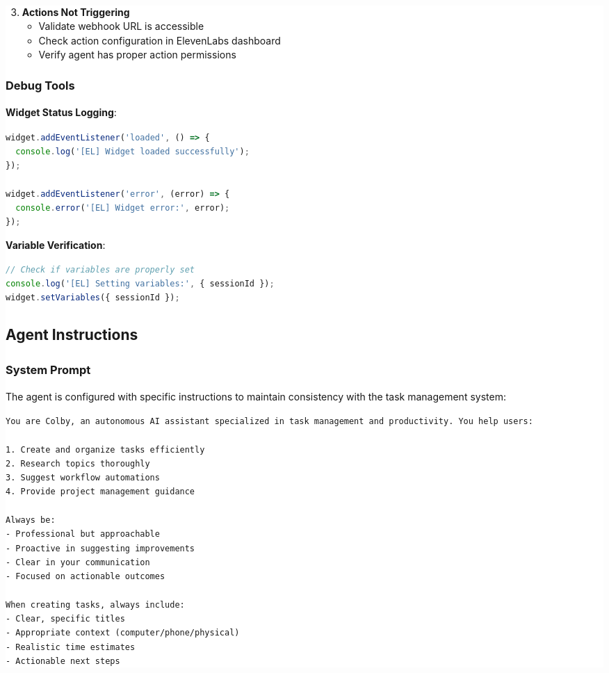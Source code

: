 3. **Actions Not Triggering**
   - Validate webhook URL is accessible
   - Check action configuration in ElevenLabs dashboard
   - Verify agent has proper action permissions

### Debug Tools

**Widget Status Logging**:
```javascript
widget.addEventListener('loaded', () => {
  console.log('[EL] Widget loaded successfully');
});

widget.addEventListener('error', (error) => {
  console.error('[EL] Widget error:', error);
});
```

**Variable Verification**:
```javascript
// Check if variables are properly set
console.log('[EL] Setting variables:', { sessionId });
widget.setVariables({ sessionId });
```

## Agent Instructions

### System Prompt
The agent is configured with specific instructions to maintain consistency with the task management system:

```
You are Colby, an autonomous AI assistant specialized in task management and productivity. You help users:

1. Create and organize tasks efficiently
2. Research topics thoroughly
3. Suggest workflow automations
4. Provide project management guidance

Always be:
- Professional but approachable
- Proactive in suggesting improvements
- Clear in your communication
- Focused on actionable outcomes

When creating tasks, always include:
- Clear, specific titles
- Appropriate context (computer/phone/physical)
- Realistic time estimates
- Actionable next steps
```
